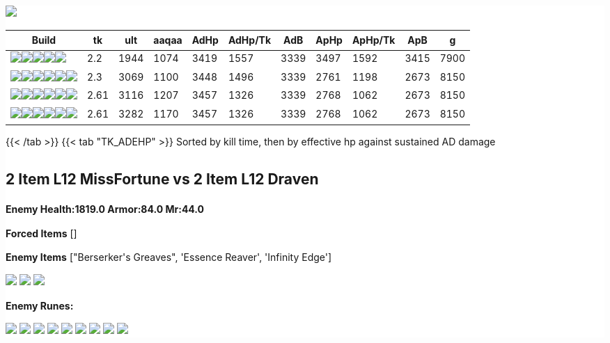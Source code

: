 ![](/StatMods/StatModsArmorIcon.png)





 Build |tk|ult|aaqaa|AdHp|AdHp/Tk|AdB|ApHp|ApHp/Tk|ApB|g
-|-|-|-|-|-|-|-|-|-|-
![](/item/6672.png)![](/item/3091.png)![](/item/1053.png)![](/item/1055.png)![](/item/1036.png)|2.2|1944|1074|3419|1557|3339|3497|1592|3415|7900
![](/item/6691.png)![](/item/6696.png)![](/item/1053.png)![](/item/1055.png)![](/item/1036.png)![](/item/1036.png)|2.3|3069|1100|3448|1496|3339|2761|1198|2673|8150
![](/item/6691.png)![](/item/3033.png)![](/item/1053.png)![](/item/1055.png)![](/item/1036.png)![](/item/1036.png)|2.61|3116|1207|3457|1326|3339|2768|1062|2673|8150
![](/item/6676.png)![](/item/6691.png)![](/item/1053.png)![](/item/1055.png)![](/item/1036.png)![](/item/1036.png)|2.61|3282|1170|3457|1326|3339|2768|1062|2673|8150
{{< /tab >}}
{{< tab "TK_ADEHP" >}}
Sorted by kill time, then by effective hp against sustained AD damage
## 2 Item L12 MissFortune vs 2 Item L12 Draven

**Enemy Health:1819.0 Armor:84.0 Mr:44.0**


**Forced Items** []








**Enemy Items** ["Berserker's Greaves", 'Essence Reaver', 'Infinity Edge']





![](/item/3006.png)
![](/item/3508.png)
![](/item/3031.png)



**Enemy Runes:**





![](/Styles/Precision/LethalTempo/LethalTempo.png)
![](/Styles/Precision/Triumph.png)
![](/Styles/Precision/LegendBloodline/LegendBloodline.png)
![](/Styles/Sorcery/LastStand/LastStand.png)
![](/Styles/Domination/EyeballCollection/EyeballCollection.png)
![](/Styles/Domination/TreasureHunter/TreasureHunter.png)
![](/StatMods/StatModsAttackSpeedIcon.png)
![](/StatMods/StatModsAdaptiveForceIcon.png)
![](/StatMods/StatModsArmorIcon.png)
